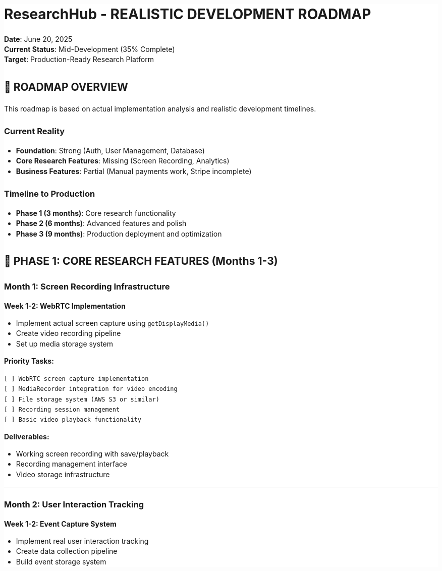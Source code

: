 # ResearchHub - REALISTIC DEVELOPMENT ROADMAP

**Date**: June 20, 2025  
**Current Status**: Mid-Development (35% Complete)  
**Target**: Production-Ready Research Platform  

## 🎯 ROADMAP OVERVIEW

This roadmap is based on actual implementation analysis and realistic development timelines.

### Current Reality
- **Foundation**: Strong (Auth, User Management, Database)
- **Core Research Features**: Missing (Screen Recording, Analytics)
- **Business Features**: Partial (Manual payments work, Stripe incomplete)

### Timeline to Production
- **Phase 1 (3 months)**: Core research functionality
- **Phase 2 (6 months)**: Advanced features and polish  
- **Phase 3 (9 months)**: Production deployment and optimization

## 📅 PHASE 1: CORE RESEARCH FEATURES (Months 1-3)

### Month 1: Screen Recording Infrastructure

**Week 1-2: WebRTC Implementation**
- Implement actual screen capture using `getDisplayMedia()`
- Create video recording pipeline
- Set up media storage system

**Priority Tasks:**
```
[ ] WebRTC screen capture implementation
[ ] MediaRecorder integration for video encoding
[ ] File storage system (AWS S3 or similar)
[ ] Recording session management
[ ] Basic video playback functionality
```

**Deliverables:**
- Working screen recording with save/playback
- Recording management interface
- Video storage infrastructure

---

### Month 2: User Interaction Tracking

**Week 1-2: Event Capture System**
- Implement real user interaction tracking
- Create data collection pipeline
- Build event storage system
